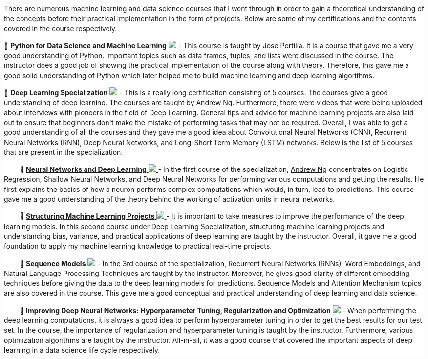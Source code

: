 There are numerous machine learning and data science courses that I went through in order to gain a theoretical understanding of the concepts before their practical implementation in the form of projects. Below are some of my certifications and the contents covered in the course respectively.

🌱 [__Python for Data Science and Machine Learning__ ![](https://img.shields.io/badge/Udemy-EC5252?style=for-the-badge&logo=Udemy&logoColor=white)](https://github.com/suhasmaddali/Certifications/blob/main/Python%20for%20Data%20Science%20and%20Machine%20Learning%20Bootcamp.pdf) - This course is taught by [Jose Portilla](https://www.udemy.com/user/joseportilla/). It is a course that gave me a very good understanding of Python. Important topics such as data frames, tuples, and lists were discussed in the course. The instructor does a good job of showing the practical implementation of the course along with theory. Therefore, this gave me a good solid understanding of Python which later helped me to build machine learning and deep learning algorithms. 

🌱 [__Deep Learning Specialization__  ![](https://img.shields.io/badge/Coursera-0056D2?style=for-the-badge&logo=Coursera&logoColor=white) ](https://github.com/suhasmaddali/Certifications/blob/main/Deep%20Learning%20Specialization%20Certificate.pdf) - This is a really long certification consisting of 5 courses. The courses give a good understanding of deep learning. The courses are taught by [Andrew Ng](https://en.wikipedia.org/wiki/Andrew_Ng). Furthermore, there were videos that were being uploaded about interviews with pioneers in the field of Deep Learning. General tips and advice for machine learning projects are also laid out to ensure that beginners don't make the mistake of performing tasks that may not be required. Overall, I was able to get a good understanding of all the courses and they gave me a good idea about Convolutional Neural Networks (CNN), Recurrent Neural Networks (RNN), Deep Neural Networks, and Long-Short Term Memory (LSTM) networks. Below is the list of 5 courses that are present in the specialization. 

&emsp;&emsp; 🍐 [__Neural Networks and Deep Learning__  ![](https://img.shields.io/badge/Coursera-0056D2?style=for-the-badge&logo=Coursera&logoColor=white) ](https://www.coursera.org/account/accomplishments/certificate/7XJ8XLVS8UA7) - In the first course of the specialization, [Andrew Ng](https://en.wikipedia.org/wiki/Andrew_Ng) concentrates on Logistic Regression, Shallow Neural Networks, and Deep Neural Networks for performing various computations and getting the results. He first explains the basics of how a neuron performs complex computations which would, in turn, lead to predictions. This course gave me a good understanding of the theory behind the working of activation units in neural networks. 

&emsp;&emsp; 🍐 [__Structuring Machine Learning Projects__  ![](https://img.shields.io/badge/Coursera-0056D2?style=for-the-badge&logo=Coursera&logoColor=white) ](https://www.coursera.org/account/accomplishments/certificate/Z996T3GTDQSE) - It is important to take measures to improve the performance of the deep learning models. In this second course under Deep Learning Specialization, structuring machine learning projects and understanding bias, variance, and practical applications of deep learning are taught by the instructor. Overall, it gave me a good foundation to apply my machine learning knowledge to practical real-time projects. 

&emsp;&emsp; 🍐 [__Sequence Models__  ![](https://img.shields.io/badge/Coursera-0056D2?style=for-the-badge&logo=Coursera&logoColor=white) ](https://www.coursera.org/account/accomplishments/certificate/HF2XFESMW5BQ) - In the 3rd course of the specialization, Recurrent Neural Networks (RNNs), Word Embeddings, and Natural Language Processing Techniques are taught by the instructor. Moreover, he gives good clarity of different embedding techniques before giving the data to the deep learning models for predictions. Sequence Models and Attention Mechanism topics are also covered in the course. This gave me a good conceptual and practical understanding of deep learning and data science. 

&emsp;&emsp; 🍐 [__Improving Deep Neural Networks: Hyperparameter Tuning, Regularization and Optimization__ ![](https://img.shields.io/badge/Coursera-0056D2?style=for-the-badge&logo=Coursera&logoColor=white)](https://www.coursera.org/account/accomplishments/certificate/GN8G647GTLCR) - When performing the deep learning computations, it is always a good idea to perform hyperparameter tuning in order to get the best results for our test set. In the course, the importance of regularization and hyperparameter tuning is taught by the instructor. Furthermore, various optimization algorithms are taught by the instructor. All-in-all, it was a good course that covered the important aspects of deep learning in a data science life cycle respectively. 
